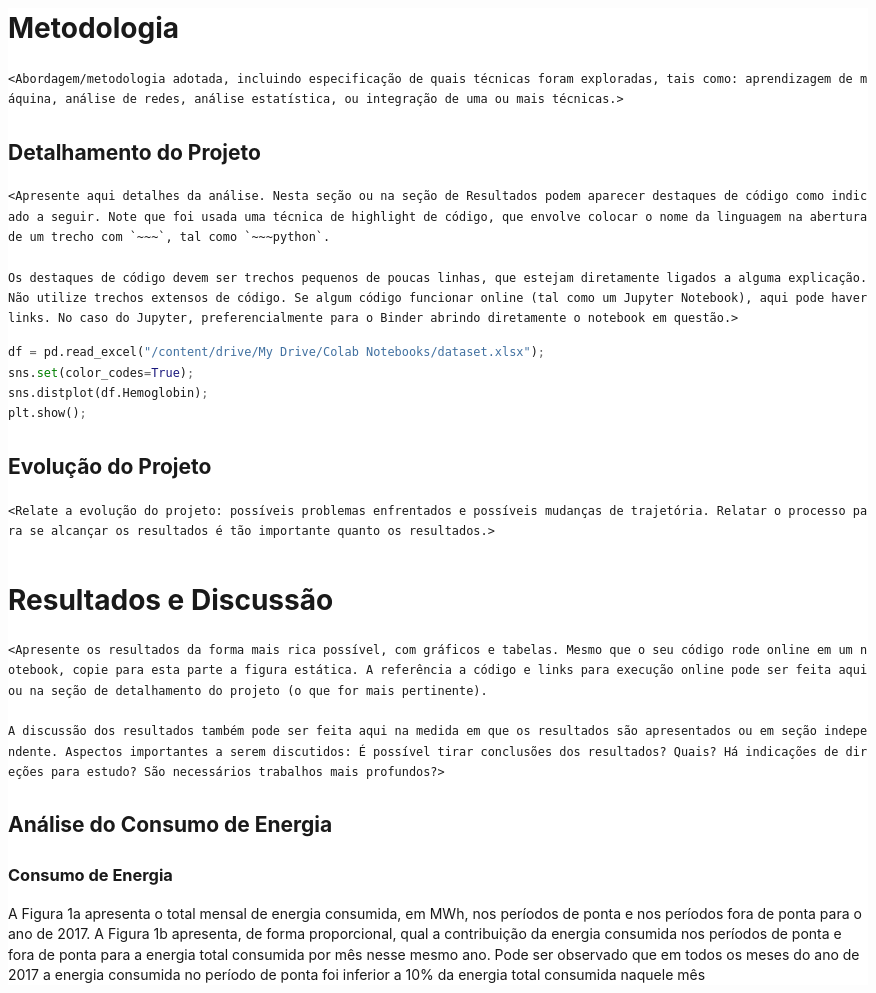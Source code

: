 # Metodologia
~~~
<Abordagem/metodologia adotada, incluindo especificação de quais técnicas foram exploradas, tais como: aprendizagem de máquina, análise de redes, análise estatística, ou integração de uma ou mais técnicas.>
~~~

## Detalhamento do Projeto
~~~
<Apresente aqui detalhes da análise. Nesta seção ou na seção de Resultados podem aparecer destaques de código como indicado a seguir. Note que foi usada uma técnica de highlight de código, que envolve colocar o nome da linguagem na abertura de um trecho com `~~~`, tal como `~~~python`.

Os destaques de código devem ser trechos pequenos de poucas linhas, que estejam diretamente ligados a alguma explicação. Não utilize trechos extensos de código. Se algum código funcionar online (tal como um Jupyter Notebook), aqui pode haver links. No caso do Jupyter, preferencialmente para o Binder abrindo diretamente o notebook em questão.>
~~~

~~~python
df = pd.read_excel("/content/drive/My Drive/Colab Notebooks/dataset.xlsx");
sns.set(color_codes=True);
sns.distplot(df.Hemoglobin);
plt.show();
~~~

## Evolução do Projeto
~~~
<Relate a evolução do projeto: possíveis problemas enfrentados e possíveis mudanças de trajetória. Relatar o processo para se alcançar os resultados é tão importante quanto os resultados.>
~~~

# Resultados e Discussão
~~~
<Apresente os resultados da forma mais rica possível, com gráficos e tabelas. Mesmo que o seu código rode online em um notebook, copie para esta parte a figura estática. A referência a código e links para execução online pode ser feita aqui ou na seção de detalhamento do projeto (o que for mais pertinente).

A discussão dos resultados também pode ser feita aqui na medida em que os resultados são apresentados ou em seção independente. Aspectos importantes a serem discutidos: É possível tirar conclusões dos resultados? Quais? Há indicações de direções para estudo? São necessários trabalhos mais profundos?>
~~~
## Análise do Consumo de Energia

### Consumo de Energia

A Figura 1a apresenta o total mensal de energia consumida, em MWh, nos períodos de ponta e nos períodos fora de ponta para o ano de 2017. A Figura 1b apresenta, de forma proporcional, qual a contribuição da energia consumida nos períodos de ponta e fora de ponta para a energia total consumida por mês nesse mesmo ano. Pode ser observado que em todos os meses do ano de 2017 a energia consumida no período de ponta foi inferior a 10\% da energia total consumida naquele mês
